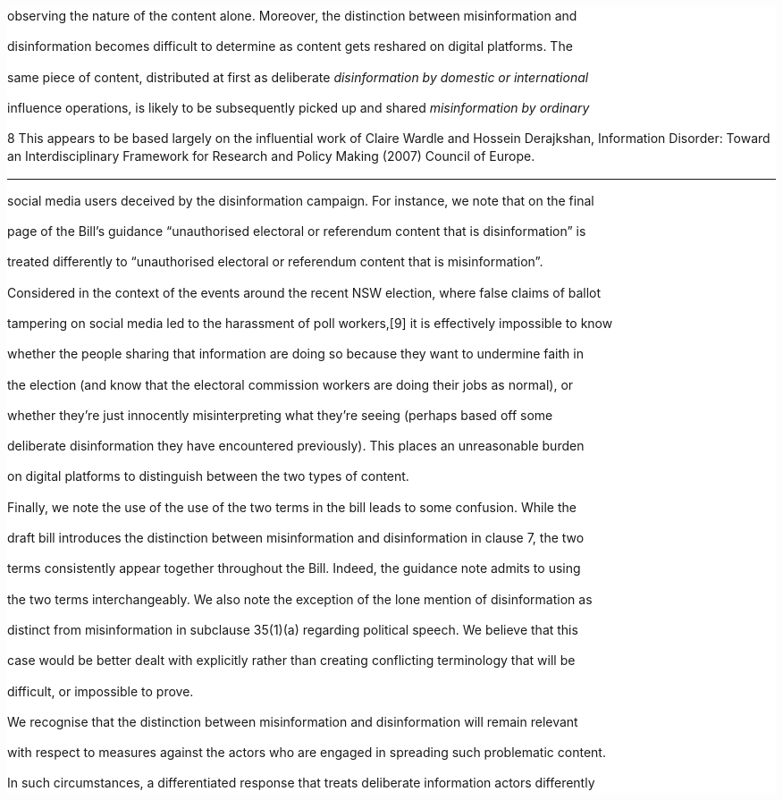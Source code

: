 observing the nature of the content alone. Moreover, the distinction between misinformation and

disinformation becomes difficult to determine as content gets reshared on digital platforms. The

same piece of content, distributed at first as deliberate _disinformation by domestic or international_

influence operations, is likely to be subsequently picked up and shared _misinformation by ordinary_

8 This appears to be based largely on the influential work of Claire Wardle and Hossein Derajkshan, Information
Disorder: Toward an Interdisciplinary Framework for Research and Policy Making (2007) Council of Europe.


-----

social media users deceived by the disinformation campaign. For instance, we note that on the final

page of the Bill’s guidance “unauthorised electoral or referendum content that is disinformation” is

treated differently to “unauthorised electoral or referendum content that is misinformation”.

Considered in the context of the events around the recent NSW election, where false claims of ballot

tampering on social media led to the harassment of poll workers,[9] it is effectively impossible to know

whether the people sharing that information are doing so because they want to undermine faith in

the election (and know that the electoral commission workers are doing their jobs as normal), or

whether they’re just innocently misinterpreting what they’re seeing (perhaps based off some

deliberate disinformation they have encountered previously). This places an unreasonable burden

on digital platforms to distinguish between the two types of content.

Finally, we note the use of the use of the two terms in the bill leads to some confusion. While the

draft bill introduces the distinction between misinformation and disinformation in clause 7, the two

terms consistently appear together throughout the Bill. Indeed, the guidance note admits to using

the two terms interchangeably. We also note the exception of the lone mention of disinformation as

distinct from misinformation in subclause 35(1)(a) regarding political speech. We believe that this

case would be better dealt with explicitly rather than creating conflicting terminology that will be

difficult, or impossible to prove.

We recognise that the distinction between misinformation and disinformation will remain relevant

with respect to measures against the actors who are engaged in spreading such problematic content.

In such circumstances, a differentiated response that treats deliberate information actors differently
